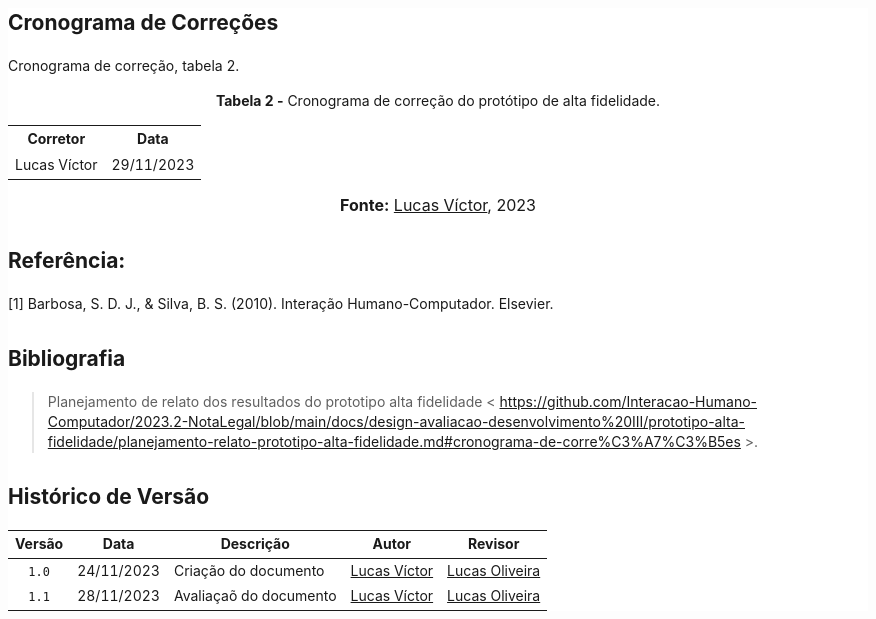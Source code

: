 ## Cronograma de Correções

Cronograma de correção, tabela 2.

<div align="center">
<p><b>Tabela 2 -</b> Cronograma de correção do protótipo de alta fidelidade.</p>

<table>
  <tr>
    <th>Corretor</th>
    <th>Data</th>
  </tr>
  <tr>
    <td> Lucas Víctor </td>
    <td> 29/11/2023 </td>
</table>    

<font size="3"><p style="text-align: center"><b>Fonte:</b> <a href="https://github.com/Lucas13032003">Lucas Víctor</a>, 2023</p></font>
</div>

## Referência:
[1] Barbosa, S. D. J., & Silva, B. S. (2010). Interação Humano-Computador. Elsevier.

## Bibliografia

> Planejamento de relato dos resultados do prototipo alta fidelidade < https://github.com/Interacao-Humano-Computador/2023.2-NotaLegal/blob/main/docs/design-avaliacao-desenvolvimento%20III/prototipo-alta-fidelidade/planejamento-relato-prototipo-alta-fidelidade.md#cronograma-de-corre%C3%A7%C3%B5es >.
>

## Histórico de Versão

| Versão | Data       | Descrição            |                       Autor                        |                     Revisor                      |
| :----: | ---------- | -------------------- | :------------------------------------------------: | :----------------------------------------------: |
| `1.0`  | 24/11/2023 | Criação do documento  |   <a href="https://github.com/Lucas13032003">Lucas Víctor</a>   | <a href="https://github.com/">Lucas Oliveira</a> |
| `1.1`  | 28/11/2023 | Avaliaçaõ do documento  |   <a href="https://github.com/Lucas13032003">Lucas Víctor</a>   | <a href="https://github.com/">Lucas Oliveira</a> |
